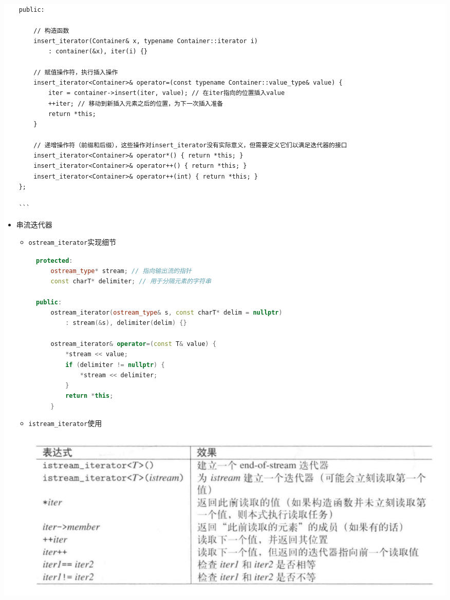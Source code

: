         public:

            // 构造函数
            insert_iterator(Container& x, typename Container::iterator i)
                : container(&x), iter(i) {}

            // 赋值操作符，执行插入操作
            insert_iterator<Container>& operator=(const typename Container::value_type& value) {
                iter = container->insert(iter, value); // 在iter指向的位置插入value
                ++iter; // 移动到新插入元素之后的位置，为下一次插入准备
                return *this;
            }

            // 递增操作符（前缀和后缀），这些操作对insert_iterator没有实际意义，但需要定义它们以满足迭代器的接口
            insert_iterator<Container>& operator*() { return *this; }
            insert_iterator<Container>& operator++() { return *this; }
            insert_iterator<Container>& operator++(int) { return *this; }
        };

        ```
  
- 串流迭代器

    - `ostream_iterator`实现细节

      ```c++
        protected:
            ostream_type* stream; // 指向输出流的指针
            const charT* delimiter; // 用于分隔元素的字符串

        public:
            ostream_iterator(ostream_type& s, const charT* delim = nullptr)
                : stream(&s), delimiter(delim) {}
            
            ostream_iterator& operator=(const T& value) {
                *stream << value;
                if (delimiter != nullptr) {
                    *stream << delimiter;
                }
                return *this;
            }
      ```

    - `istream_iterator`使用

        ![itream_iterator](./imags/istream_iterator.png)
  